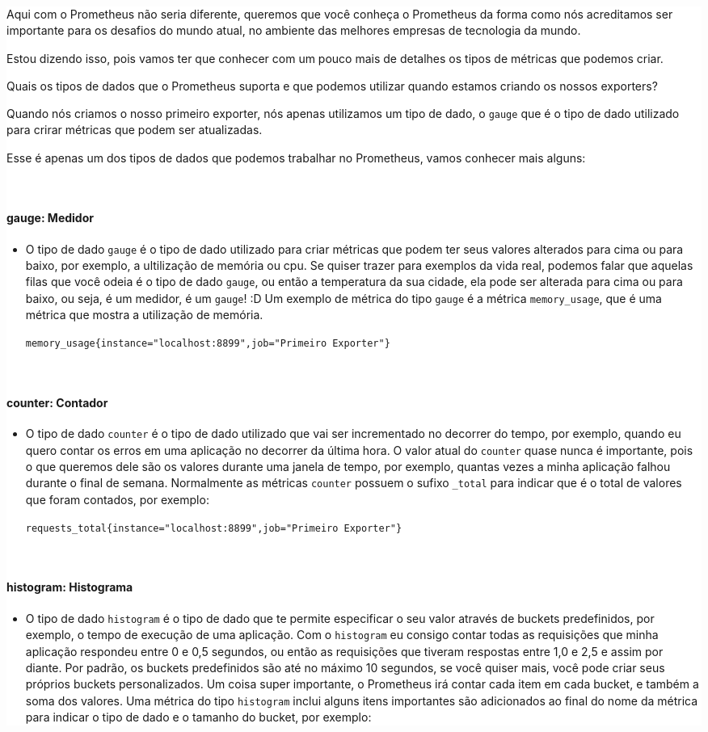 Aqui com o Prometheus não seria diferente, queremos que você conheça o Prometheus da forma como nós acreditamos ser importante para os desafios do mundo atual, no ambiente das melhores empresas de tecnologia da mundo.

Estou dizendo isso, pois vamos ter que conhecer com um pouco mais de detalhes os tipos de métricas que podemos criar.

Quais os tipos de dados que o Prometheus suporta e que podemos utilizar quando estamos criando os nossos exporters?

Quando nós criamos o nosso primeiro exporter, nós apenas utilizamos um tipo de dado, o `gauge` que é o tipo de dado utilizado para crirar métricas que podem ser atualizadas.

Esse é apenas um dos tipos de dados que podemos trabalhar no Prometheus, vamos conhecer mais alguns:

&nbsp;

#### **gauge: Medidor**
  - O tipo de dado `gauge` é o tipo de dado utilizado para criar métricas que podem ter seus valores alterados para cima ou para baixo, por exemplo, a ultilização de memória ou cpu. Se quiser trazer para exemplos da vida real, podemos falar que aquelas filas que você odeia é o tipo de dado `gauge`, ou então a temperatura da sua cidade, ela pode ser alterada para cima ou para baixo, ou seja, é um medidor, é um `gauge`! :D
  Um exemplo de métrica do tipo `gauge` é a métrica `memory_usage`, que é uma métrica que mostra a utilização de memória.

      ```PROMQL
      memory_usage{instance="localhost:8899",job="Primeiro Exporter"}
      ```

&nbsp;

#### **counter: Contador**
  - O tipo de dado `counter` é o tipo de dado utilizado que vai ser incrementado no decorrer do tempo, por exemplo, quando eu quero contar os erros em uma aplicação no decorrer da última hora.
  O valor atual do `counter` quase nunca é importante, pois o que queremos dele são os valores durante uma janela de tempo, por exemplo, quantas vezes a minha aplicação falhou durante o final de semana.
  Normalmente as métricas `counter` possuem o sufixo `_total` para indicar que é o total de valores que foram contados, por exemplo:

    ```PROMQL
    requests_total{instance="localhost:8899",job="Primeiro Exporter"}
    ```

&nbsp;

#### **histogram: Histograma**
  - O tipo de dado `histogram` é o tipo de dado que te permite especificar o seu valor através de buckets predefinidos, por exemplo, o tempo de execução de uma aplicação. Com o `histogram` eu consigo contar todas as requisições que minha aplicação respondeu entre 0 e 0,5 segundos, ou então as requisições que tiveram respostas entre 1,0 e 2,5 e assim por diante.
  Por padrão, os buckets predefinidos são até no máximo 10 segundos, se você quiser mais, você pode criar seus próprios buckets personalizados.
  Um coisa super importante, o Prometheus irá contar cada item em cada bucket, e também a soma dos valores.
  Uma métrica do tipo `histogram` inclui alguns itens importantes são adicionados ao final do nome da métrica para indicar o tipo de dado e o tamanho do bucket, por exemplo:
